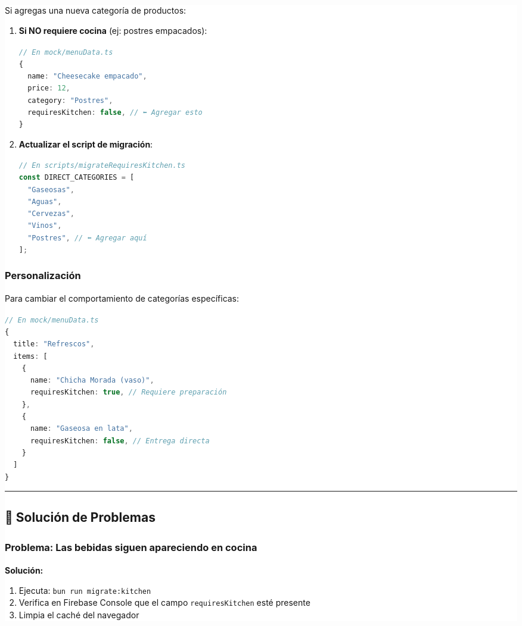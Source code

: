 Si agregas una nueva categoría de productos:

1. **Si NO requiere cocina** (ej: postres empacados):
   ```typescript
   // En mock/menuData.ts
   {
     name: "Cheesecake empacado",
     price: 12,
     category: "Postres",
     requiresKitchen: false, // ⬅️ Agregar esto
   }
   ```

2. **Actualizar el script de migración**:
   ```typescript
   // En scripts/migrateRequiresKitchen.ts
   const DIRECT_CATEGORIES = [
     "Gaseosas",
     "Aguas",
     "Cervezas",
     "Vinos",
     "Postres", // ⬅️ Agregar aquí
   ];
   ```

### Personalización

Para cambiar el comportamiento de categorías específicas:

```typescript
// En mock/menuData.ts
{
  title: "Refrescos",
  items: [
    {
      name: "Chicha Morada (vaso)",
      requiresKitchen: true, // Requiere preparación
    },
    {
      name: "Gaseosa en lata",
      requiresKitchen: false, // Entrega directa
    }
  ]
}
```

---

## 🐛 Solución de Problemas

### Problema: Las bebidas siguen apareciendo en cocina

**Solución:**
1. Ejecuta: `bun run migrate:kitchen`
2. Verifica en Firebase Console que el campo `requiresKitchen` esté presente
3. Limpia el caché del navegador
